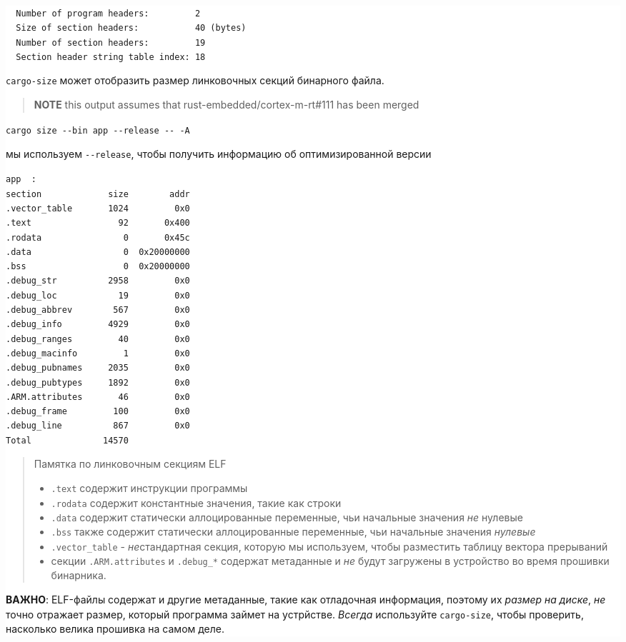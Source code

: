 ``` text
  Number of program headers:         2
  Size of section headers:           40 (bytes)
  Number of section headers:         19
  Section header string table index: 18
```

`cargo-size` может отобразить размер линковочных секций бинарного файла.

> **NOTE** this output assumes that rust-embedded/cortex-m-rt#111 has been
> merged

``` console
cargo size --bin app --release -- -A
```
мы используем `--release`, чтобы получить информацию об оптимизированной версии

``` text
app  :
section             size        addr
.vector_table       1024         0x0
.text                 92       0x400
.rodata                0       0x45c
.data                  0  0x20000000
.bss                   0  0x20000000
.debug_str          2958         0x0
.debug_loc            19         0x0
.debug_abbrev        567         0x0
.debug_info         4929         0x0
.debug_ranges         40         0x0
.debug_macinfo         1         0x0
.debug_pubnames     2035         0x0
.debug_pubtypes     1892         0x0
.ARM.attributes       46         0x0
.debug_frame         100         0x0
.debug_line          867         0x0
Total              14570
```

> Памятка по линковочным секциям ELF
>
> - `.text` содержит инструкции программы
> - `.rodata` содержит константные значения, такие как строки
> - `.data` содержит статически аллоцированные переменные, чьи начальные
>   значения *не* нулевые
> - `.bss` также содержит статически аллоцированные переменные, чьи начальные
>   значения *нулевые*
> - `.vector_table` - *не*стандартная секция, которую мы используем, чтобы
>   разместить таблицу вектора прерываний
> - секции `.ARM.attributes` и `.debug_*` содержат метаданные и
>   *не* будут загружены в устройство во время прошивки бинарника.

**ВАЖНО**: ELF-файлы содержат и другие метаданные, такие как
отладочная информация, поэтому их *размер на диске*, *не* точно
отражает размер, который программа займет на устрйстве. *Всегда*
используйте `cargo-size`, чтобы проверить, насколько велика прошивка
на самом деле.
